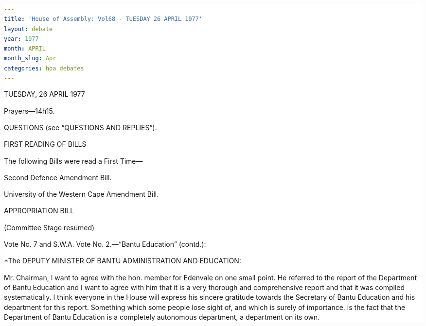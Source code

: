 ```yaml
---
title: 'House of Assembly: Vol68 - TUESDAY 26 APRIL 1977'
layout: debate
year: 1977
month: APRIL
month_slug: Apr
categories: hoa debates
---
```


<debateSection name="#opening">

<heading>TUESDAY, 26 APRIL 1977</heading>

<prayers>

<narrative>Prayers&#x2014;<recordedTime time="1977-04-26T14:15:00">14h15.</recordedTime></narrative>

</prayers>

<debateSection name="#questions">

<heading>QUESTIONS (see &#x201C;QUESTIONS AND REPLIES&#x201D;).</heading>

</debateSection>

<debateSection name="#first_reading_of_bills">

<heading>FIRST READING OF BILLS</heading>

<p>The following Bills were read a First Time&#x2014;</p>

<p>Second Defence Amendment Bill.</p>

<p>University of the Western Cape Amendment Bill.</p>

</debateSection>

<debateSection name="#appropriation_bill">

<heading>APPROPRIATION BILL</heading>

<summary>(Committee Stage resumed)</summary>

<p>Vote No. 7 and S.W.A. Vote No. 2.&#x2014;&#x201C;Bantu Education&#x201D; (contd.):</p>

<speech by="#deputy_minister_of_bantu_administration_and_education">

<from>*The <person refersTo="hansard_za">DEPUTY MINISTER OF BANTU ADMINISTRATION AND EDUCATION</person>:</from>

<p>Mr. Chairman, I want to agree with the hon. member for Edenvale on one small point. He referred to the report of the Department of Bantu Education and I want to agree with him that it is a very thorough and comprehensive report and that it was compiled systematically. I think everyone in the House will express <span class="col_6107-6108" refersTo="page_0375"/>his sincere gratitude towards the Secretary of Bantu Education and his department for this report. Something which some people lose sight of, and which is surely of importance, is the fact that the Department of Bantu Education is a completely autonomous department, a department on its own.</p>
